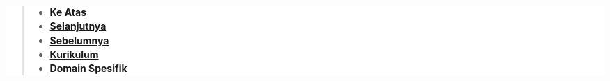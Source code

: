 > - **[Ke Atas](#)**
> - **[Selanjutnya][selanjutnya]**
> - **[Sebelumnya][sebelumnya]**
> - **[Kurikulum][kurikulum]**
> - **[Domain Spesifik][domain]**

[domain]: ../../../../../../README.md
[kurikulum]: ../../../../README.md
[sebelumnya]: ../bagian-4/README.md
[selanjutnya]: ../bagian-6/README.md



[0]: ../README.md
[1]: ../
[2]: ../
[3]: ../
[4]: ../
[5]: ../
[6]: ../
[7]: ../
[8]: ../
[9]: ../
[10]: ../
[11]: ../
[12]: ../
[13]: ../
[14]: ../
[15]: ../
[16]: ../
[17]: ../
[18]: ../
